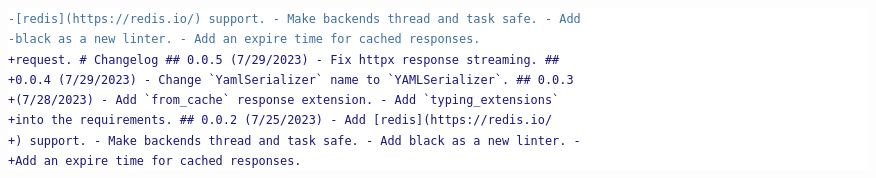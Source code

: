 ```diff
-[redis](https://redis.io/) support. - Make backends thread and task safe. - Add
-black as a new linter. - Add an expire time for cached responses.
+request. # Changelog ## 0.0.5 (7/29/2023) - Fix httpx response streaming. ##
+0.0.4 (7/29/2023) - Change `YamlSerializer` name to `YAMLSerializer`. ## 0.0.3
+(7/28/2023) - Add `from_cache` response extension. - Add `typing_extensions`
+into the requirements. ## 0.0.2 (7/25/2023) - Add [redis](https://redis.io/
+) support. - Make backends thread and task safe. - Add black as a new linter. -
+Add an expire time for cached responses.
```

